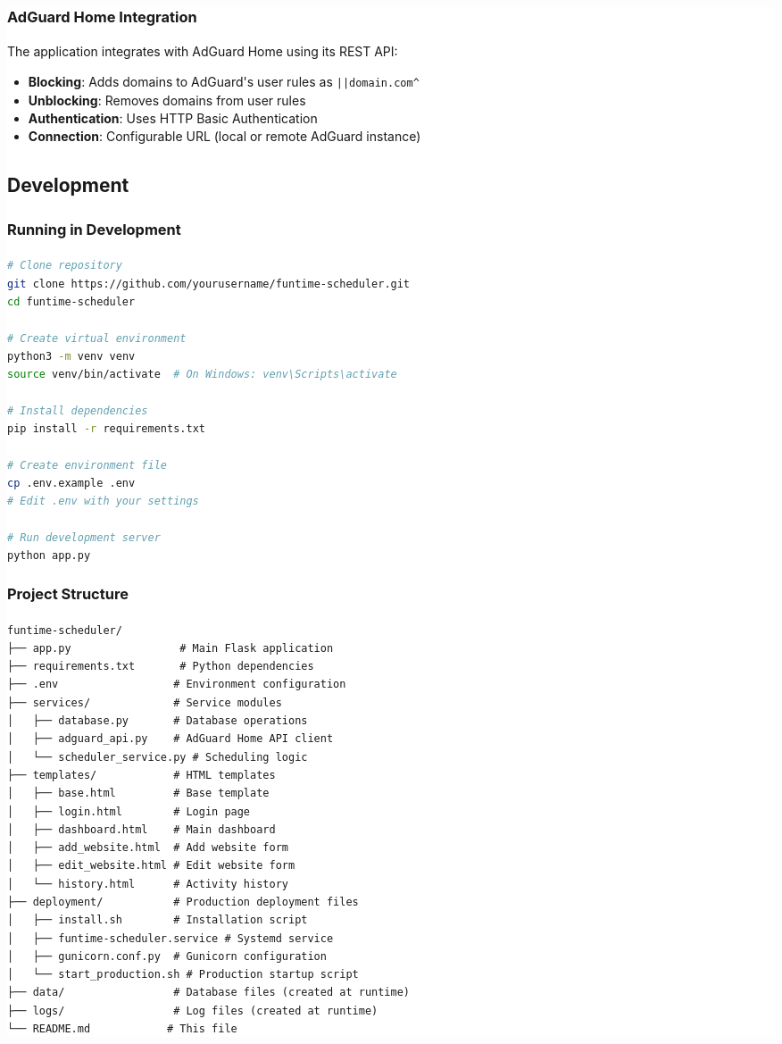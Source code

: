 ### AdGuard Home Integration

The application integrates with AdGuard Home using its REST API:

- **Blocking**: Adds domains to AdGuard's user rules as `||domain.com^`
- **Unblocking**: Removes domains from user rules
- **Authentication**: Uses HTTP Basic Authentication
- **Connection**: Configurable URL (local or remote AdGuard instance)

## Development

### Running in Development

```bash
# Clone repository
git clone https://github.com/yourusername/funtime-scheduler.git
cd funtime-scheduler

# Create virtual environment
python3 -m venv venv
source venv/bin/activate  # On Windows: venv\Scripts\activate

# Install dependencies
pip install -r requirements.txt

# Create environment file
cp .env.example .env
# Edit .env with your settings

# Run development server
python app.py
```

### Project Structure

```
funtime-scheduler/
├── app.py                 # Main Flask application
├── requirements.txt       # Python dependencies
├── .env                  # Environment configuration
├── services/             # Service modules
│   ├── database.py       # Database operations
│   ├── adguard_api.py    # AdGuard Home API client
│   └── scheduler_service.py # Scheduling logic
├── templates/            # HTML templates
│   ├── base.html         # Base template
│   ├── login.html        # Login page
│   ├── dashboard.html    # Main dashboard
│   ├── add_website.html  # Add website form
│   ├── edit_website.html # Edit website form
│   └── history.html      # Activity history
├── deployment/           # Production deployment files
│   ├── install.sh        # Installation script
│   ├── funtime-scheduler.service # Systemd service
│   ├── gunicorn.conf.py  # Gunicorn configuration
│   └── start_production.sh # Production startup script
├── data/                 # Database files (created at runtime)
├── logs/                 # Log files (created at runtime)
└── README.md            # This file
```

